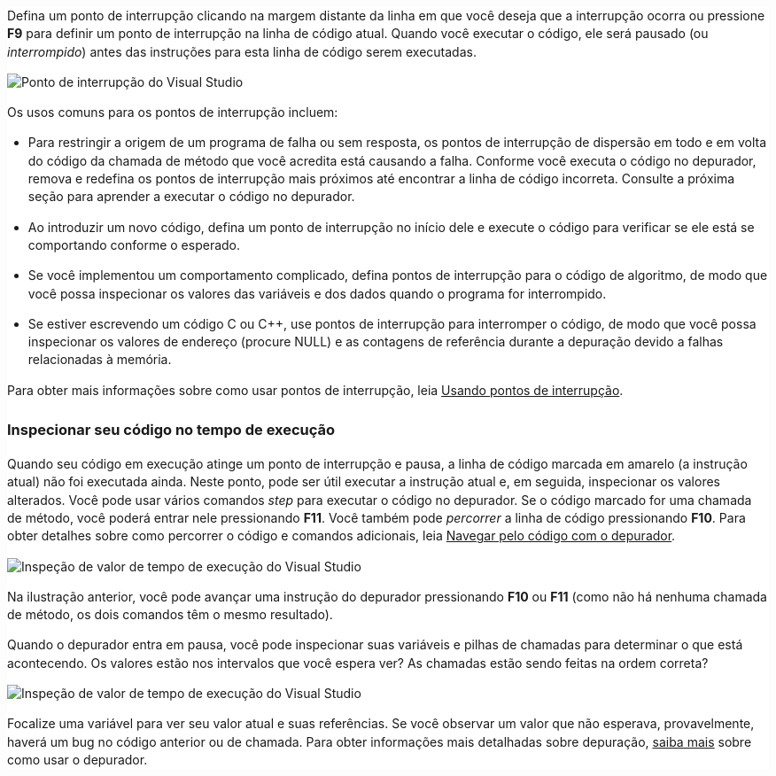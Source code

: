 Defina um ponto de interrupção clicando na margem distante da linha em que você deseja que a interrupção ocorra ou pressione **F9** para definir um ponto de interrupção na linha de código atual. Quando você executar o código, ele será pausado (ou *interrompido*) antes das instruções para esta linha de código serem executadas.

![Ponto de interrupção do Visual Studio](../ide/media/vs_ide_gs_debug_breakpoint1.png)

Os usos comuns para os pontos de interrupção incluem:

- Para restringir a origem de um programa de falha ou sem resposta, os pontos de interrupção de dispersão em todo e em volta do código da chamada de método que você acredita está causando a falha. Conforme você executa o código no depurador, remova e redefina os pontos de interrupção mais próximos até encontrar a linha de código incorreta. Consulte a próxima seção para aprender a executar o código no depurador.

- Ao introduzir um novo código, defina um ponto de interrupção no início dele e execute o código para verificar se ele está se comportando conforme o esperado.

- Se você implementou um comportamento complicado, defina pontos de interrupção para o código de algoritmo, de modo que você possa inspecionar os valores das variáveis e dos dados quando o programa for interrompido.

- Se estiver escrevendo um código C ou C++, use pontos de interrupção para interromper o código, de modo que você possa inspecionar os valores de endereço (procure NULL) e as contagens de referência durante a depuração devido a falhas relacionadas à memória.

Para obter mais informações sobre como usar pontos de interrupção, leia [Usando pontos de interrupção](../debugger/using-breakpoints.md).

### <a name="inspect-your-code-at-run-time"></a>Inspecionar seu código no tempo de execução

Quando seu código em execução atinge um ponto de interrupção e pausa, a linha de código marcada em amarelo (a instrução atual) não foi executada ainda. Neste ponto, pode ser útil executar a instrução atual e, em seguida, inspecionar os valores alterados. Você pode usar vários comandos *step* para executar o código no depurador. Se o código marcado for uma chamada de método, você poderá entrar nele pressionando **F11**. Você também pode *percorrer* a linha de código pressionando **F10**. Para obter detalhes sobre como percorrer o código e comandos adicionais, leia [Navegar pelo código com o depurador](../debugger/navigating-through-code-with-the-debugger.md).

![Inspeção de valor de tempo de execução do Visual Studio](../ide/media/vs_ide_gs_debug_hit_breakpoint.png)

Na ilustração anterior, você pode avançar uma instrução do depurador pressionando **F10** ou **F11** (como não há nenhuma chamada de método, os dois comandos têm o mesmo resultado).

Quando o depurador entra em pausa, você pode inspecionar suas variáveis e pilhas de chamadas para determinar o que está acontecendo. Os valores estão nos intervalos que você espera ver? As chamadas estão sendo feitas na ordem correta?

![Inspeção de valor de tempo de execução do Visual Studio](../ide/media/vs_ide_gs_debug_inspect_value.png)

Focalize uma variável para ver seu valor atual e suas referências. Se você observar um valor que não esperava, provavelmente, haverá um bug no código anterior ou de chamada. Para obter informações mais detalhadas sobre depuração, [saiba mais](../debugger/debugger-feature-tour.md) sobre como usar o depurador.
